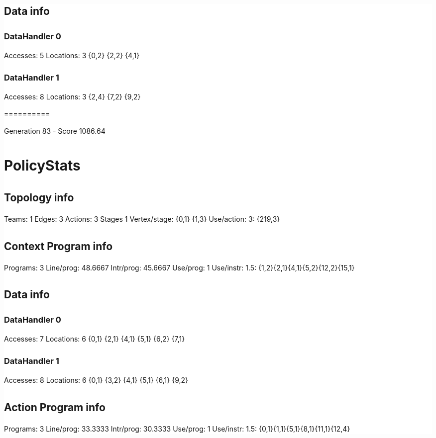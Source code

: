 ## Data info

### DataHandler 0
Accesses:	5
Locations:	3
{0,2} {2,2} {4,1} 

### DataHandler 1
Accesses:	8
Locations:	3
{2,4} {7,2} {9,2} 


==========

Generation 83 - Score 1086.64

# PolicyStats
## Topology info
Teams:		1
Edges:		3
Actions:	3
Stages		1
Vertex/stage:	{0,1} {1,3} 
Use/action:	3: {219,3} 

## Context Program info
Programs:	3
Line/prog:	48.6667
Intr/prog:	45.6667
Use/prog:	1
Use/instr:	1.5: {1,2}{2,1}{4,1}{5,2}{12,2}{15,1}

## Data info

### DataHandler 0
Accesses:	7
Locations:	6
{0,1} {2,1} {4,1} {5,1} {6,2} {7,1} 

### DataHandler 1
Accesses:	8
Locations:	6
{0,1} {3,2} {4,1} {5,1} {6,1} {9,2} 


## Action Program info
Programs:	3
Line/prog:	33.3333
Intr/prog:	30.3333
Use/prog:	1
Use/instr:	1.5: {0,1}{1,1}{5,1}{8,1}{11,1}{12,4}
